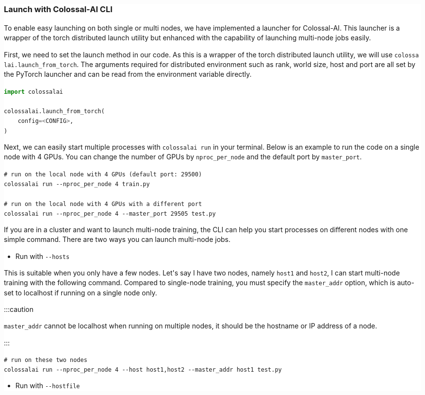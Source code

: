 
### Launch with Colossal-AI CLI

To enable easy launching on both single or multi nodes, we have implemented a launcher for Colossal-AI. This launcher is
a wrapper of the torch distributed launch utility but enhanced with the capability of launching multi-node jobs easily. 

First, we need to set the launch method in our code. As this is a wrapper of the torch distributed launch utility, we will 
use `colossalai.launch_from_torch`. The arguments required for distributed environment such as rank, world size, host and port are all set by the PyTorch 
launcher and can be read from the environment variable directly.

```python
import colossalai

colossalai.launch_from_torch(
    config=<CONFIG>,
)
```

Next, we can easily start multiple processes with `colossalai run` in your terminal. Below is an example to run the code 
on a single node with 4 GPUs. You can change the number of GPUs by `nproc_per_node` and the default port by `master_port`. 

```shell
# run on the local node with 4 GPUs (default port: 29500)
colossalai run --nproc_per_node 4 train.py

# run on the local node with 4 GPUs with a different port
colossalai run --nproc_per_node 4 --master_port 29505 test.py
```

If you are in a cluster and want to launch multi-node training, the CLI can help you start processes on different nodes 
with one simple command. There are two ways you can launch multi-node jobs.

- Run with `--hosts`
  
This is suitable when you only have a few nodes. Let's say I have two nodes, namely `host1` and `host2`,  I can start 
multi-node training with the following command. Compared to single-node training, you must specify the `master_addr` 
option, which is auto-set to localhost if running on a single node only. 

:::caution

`master_addr` cannot be localhost when running on multiple nodes, it should be the hostname or IP address of a node.

:::

```shell
# run on these two nodes
colossalai run --nproc_per_node 4 --host host1,host2 --master_addr host1 test.py
```
- Run with `--hostfile`
